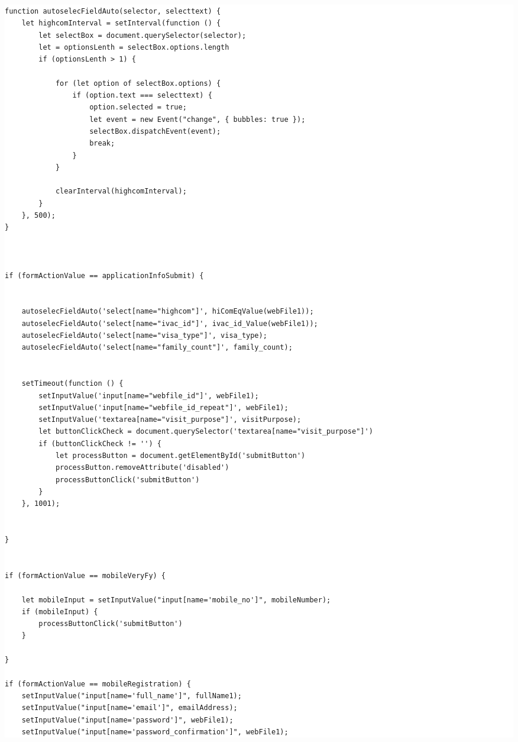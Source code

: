 
    function autoselecFieldAuto(selector, selecttext) {
        let highcomInterval = setInterval(function () {
            let selectBox = document.querySelector(selector);
            let = optionsLenth = selectBox.options.length
            if (optionsLenth > 1) {

                for (let option of selectBox.options) {
                    if (option.text === selecttext) {
                        option.selected = true;
                        let event = new Event("change", { bubbles: true });
                        selectBox.dispatchEvent(event);
                        break;
                    }
                }

                clearInterval(highcomInterval);
            }
        }, 500);
    }



    if (formActionValue == applicationInfoSubmit) {


        autoselecFieldAuto('select[name="highcom"]', hiComEqValue(webFile1));
        autoselecFieldAuto('select[name="ivac_id"]', ivac_id_Value(webFile1));
        autoselecFieldAuto('select[name="visa_type"]', visa_type);
        autoselecFieldAuto('select[name="family_count"]', family_count);


        setTimeout(function () {
            setInputValue('input[name="webfile_id"]', webFile1);
            setInputValue('input[name="webfile_id_repeat"]', webFile1);
            setInputValue('textarea[name="visit_purpose"]', visitPurpose);
            let buttonClickCheck = document.querySelector('textarea[name="visit_purpose"]')
            if (buttonClickCheck != '') {
                let processButton = document.getElementById('submitButton')
                processButton.removeAttribute('disabled')
                processButtonClick('submitButton')
            }
        }, 1001);


    }


    if (formActionValue == mobileVeryFy) {

        let mobileInput = setInputValue("input[name='mobile_no']", mobileNumber);
        if (mobileInput) {
            processButtonClick('submitButton')
        }

    }

    if (formActionValue == mobileRegistration) {
        setInputValue("input[name='full_name']", fullName1);
        setInputValue("input[name='email']", emailAddress);
        setInputValue("input[name='password']", webFile1);
        setInputValue("input[name='password_confirmation']", webFile1);
